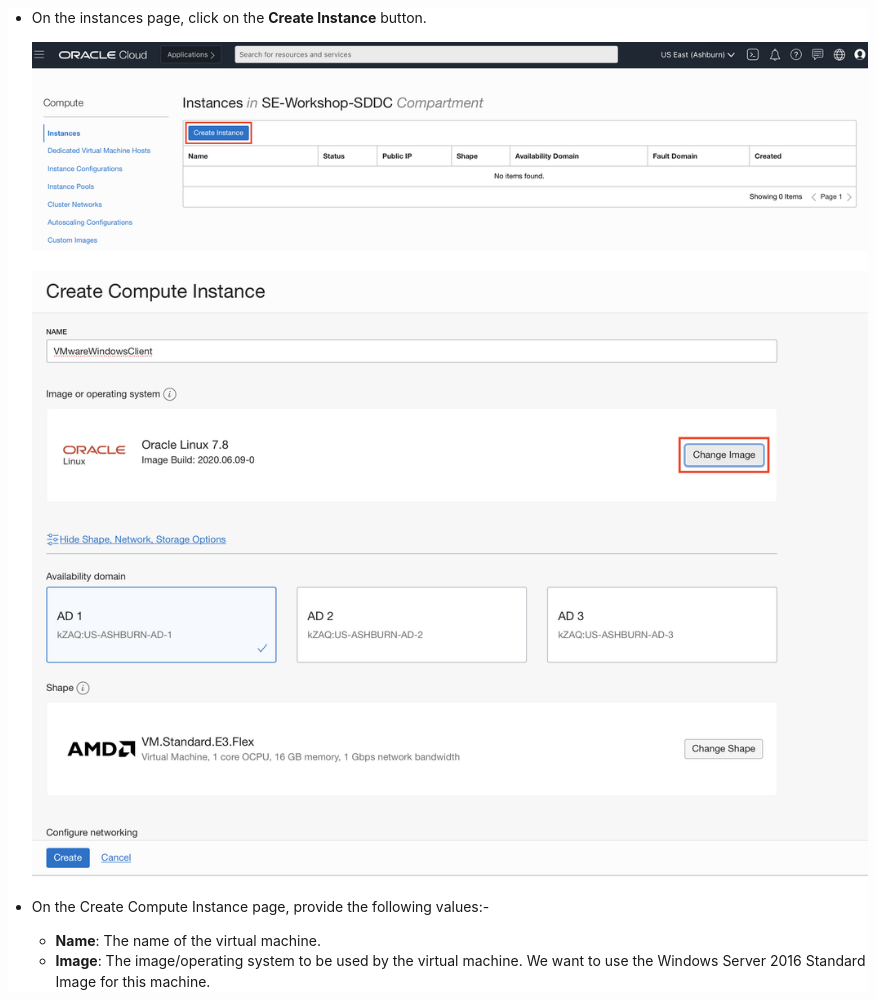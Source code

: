 - On the instances page, click on the **Create Instance** button.

    ![](./images/Lab100/100_13.png " ")

    ![](./images/Lab100/100_14.png " ")

- On the Create Compute Instance page, provide the following values:- 
    - **Name**: The name of the virtual machine. 
    - **Image**: The image/operating system to be used by the virtual machine. We want to use the Windows Server 2016 Standard Image for this machine. 
    
